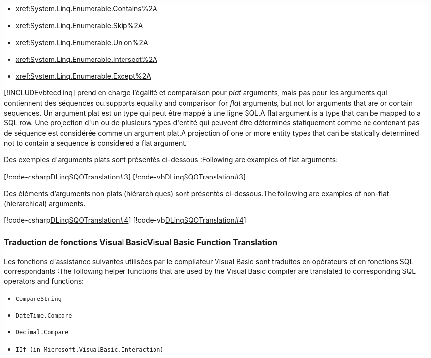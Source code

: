 - <xref:System.Linq.Enumerable.Contains%2A>

- <xref:System.Linq.Enumerable.Skip%2A>

- <xref:System.Linq.Enumerable.Union%2A>

- <xref:System.Linq.Enumerable.Intersect%2A>

- <xref:System.Linq.Enumerable.Except%2A>

[!INCLUDE[vbtecdlinq](../../../../../../includes/vbtecdlinq-md.md)] <span data-ttu-id="d5f2f-175">prend en charge l’égalité et comparaison pour *plat* arguments, mais pas pour les arguments qui contiennent des séquences ou.</span><span class="sxs-lookup"><span data-stu-id="d5f2f-175">supports equality and comparison for *flat* arguments, but not for arguments that are or contain sequences.</span></span> <span data-ttu-id="d5f2f-176">Un argument plat est un type qui peut être mappé à une ligne SQL.</span><span class="sxs-lookup"><span data-stu-id="d5f2f-176">A flat argument is a type that can be mapped to a SQL row.</span></span> <span data-ttu-id="d5f2f-177">Une projection d'un ou de plusieurs types d'entité qui peuvent être déterminés statiquement comme ne contenant pas de séquence est considérée comme un argument plat.</span><span class="sxs-lookup"><span data-stu-id="d5f2f-177">A projection of one or more entity types that can be statically determined not to contain a sequence is considered a flat argument.</span></span>

<span data-ttu-id="d5f2f-178">Des exemples d'arguments plats sont présentés ci-dessous :</span><span class="sxs-lookup"><span data-stu-id="d5f2f-178">Following are examples of flat arguments:</span></span>

[!code-csharp[DLinqSQOTranslation#3](../../../../../../samples/snippets/csharp/VS_Snippets_Data/DLinqSQOTranslation/cs/Program.cs#3)]
[!code-vb[DLinqSQOTranslation#3](../../../../../../samples/snippets/visualbasic/VS_Snippets_Data/DLinqSQOTranslation/vb/Module1.vb#3)]

<span data-ttu-id="d5f2f-179">Des éléments d’arguments non plats (hiérarchiques) sont présentés ci-dessous.</span><span class="sxs-lookup"><span data-stu-id="d5f2f-179">The following are examples of non-flat (hierarchical) arguments.</span></span>

[!code-csharp[DLinqSQOTranslation#4](../../../../../../samples/snippets/csharp/VS_Snippets_Data/DLinqSQOTranslation/cs/Program.cs#4)]
[!code-vb[DLinqSQOTranslation#4](../../../../../../samples/snippets/visualbasic/VS_Snippets_Data/DLinqSQOTranslation/vb/Module1.vb#4)]

### <a name="visual-basic-function-translation"></a><span data-ttu-id="d5f2f-180">Traduction de fonctions Visual Basic</span><span class="sxs-lookup"><span data-stu-id="d5f2f-180">Visual Basic Function Translation</span></span>

<span data-ttu-id="d5f2f-181">Les fonctions d'assistance suivantes utilisées par le compilateur Visual Basic sont traduites en opérateurs et en fonctions SQL correspondants :</span><span class="sxs-lookup"><span data-stu-id="d5f2f-181">The following helper functions that are used by the Visual Basic compiler are translated to corresponding SQL operators and functions:</span></span>

- `CompareString`

- `DateTime.Compare`

- `Decimal.Compare`

- `IIf (in Microsoft.VisualBasic.Interaction)`

